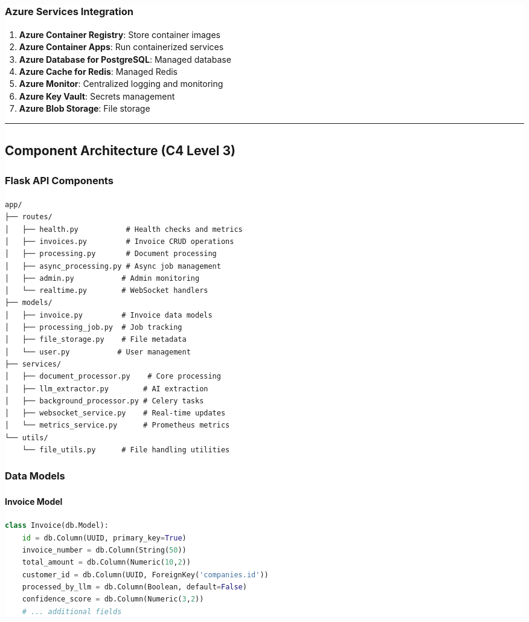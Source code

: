 ### Azure Services Integration

1. **Azure Container Registry**: Store container images
2. **Azure Container Apps**: Run containerized services
3. **Azure Database for PostgreSQL**: Managed database
4. **Azure Cache for Redis**: Managed Redis
5. **Azure Monitor**: Centralized logging and monitoring
6. **Azure Key Vault**: Secrets management
7. **Azure Blob Storage**: File storage

---

## Component Architecture (C4 Level 3)

### Flask API Components

```
app/
├── routes/
│   ├── health.py           # Health checks and metrics
│   ├── invoices.py         # Invoice CRUD operations
│   ├── processing.py       # Document processing
│   ├── async_processing.py # Async job management
│   ├── admin.py           # Admin monitoring
│   └── realtime.py        # WebSocket handlers
├── models/
│   ├── invoice.py         # Invoice data models
│   ├── processing_job.py  # Job tracking
│   ├── file_storage.py    # File metadata
│   └── user.py           # User management
├── services/
│   ├── document_processor.py    # Core processing
│   ├── llm_extractor.py        # AI extraction
│   ├── background_processor.py # Celery tasks
│   ├── websocket_service.py    # Real-time updates
│   └── metrics_service.py      # Prometheus metrics
└── utils/
    └── file_utils.py      # File handling utilities
```

### Data Models

#### Invoice Model
```python
class Invoice(db.Model):
    id = db.Column(UUID, primary_key=True)
    invoice_number = db.Column(String(50))
    total_amount = db.Column(Numeric(10,2))
    customer_id = db.Column(UUID, ForeignKey('companies.id'))
    processed_by_llm = db.Column(Boolean, default=False)
    confidence_score = db.Column(Numeric(3,2))
    # ... additional fields
```
